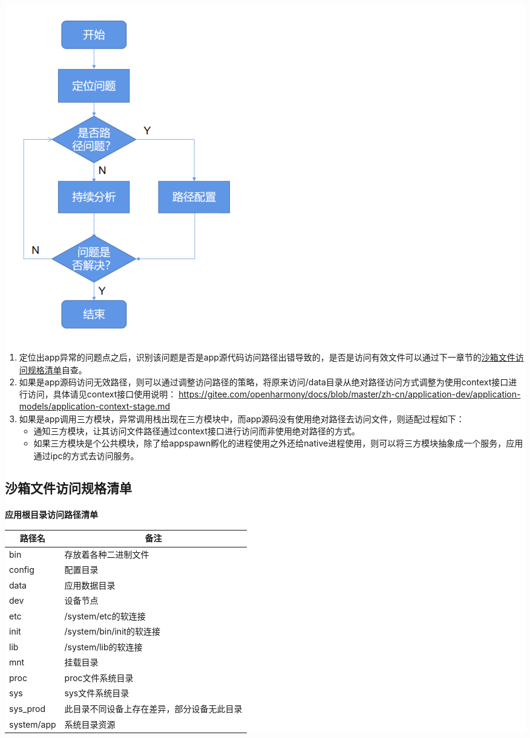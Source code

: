 ![](figures/adaptation-process.png)

1. 定位出app异常的问题点之后，识别该问题是否是app源代码访问路径出错导致的，是否是访问有效文件可以通过下一章节的[沙箱文件访问规格清单](#沙箱文件访问规格清单)自查。
2. 如果是app源码访问无效路径，则可以通过调整访问路径的策略，将原来访问/data目录从绝对路径访问方式调整为使用context接口进行访问，具体请见context接口使用说明：
   https://gitee.com/openharmony/docs/blob/master/zh-cn/application-dev/application-models/application-context-stage.md
3. 如果是app调用三方模块，异常调用栈出现在三方模块中，而app源码没有使用绝对路径去访问文件，则适配过程如下：
   - 通知三方模块，让其访问文件路径通过context接口进行访问而非使用绝对路径的方式。
   - 如果三方模块是个公共模块，除了给appspawn孵化的进程使用之外还给native进程使用，则可以将三方模块抽象成一个服务，应用通过ipc的方式去访问服务。

## 沙箱文件访问规格清单

**应用根目录访问路径清单**

| 路径名                | 备注                                       |
| --------------------- | ------------------------------------------ |
| bin                   | 存放着各种二进制文件                       |
| config                | 配置目录                                   |
| data                  | 应用数据目录                               |
| dev                   | 设备节点                                   |
| etc                   | /system/etc的软连接                        |
| init                  | /system/bin/init的软连接                   |
| lib                   | /system/lib的软连接                        |
| mnt                   | 挂载目录                                   |
| proc                  | proc文件系统目录                           |
| sys                   | sys文件系统目录                            |
| sys_prod              | 此目录不同设备上存在差异，部分设备无此目录 |
| system/app            | 系统目录资源                               |